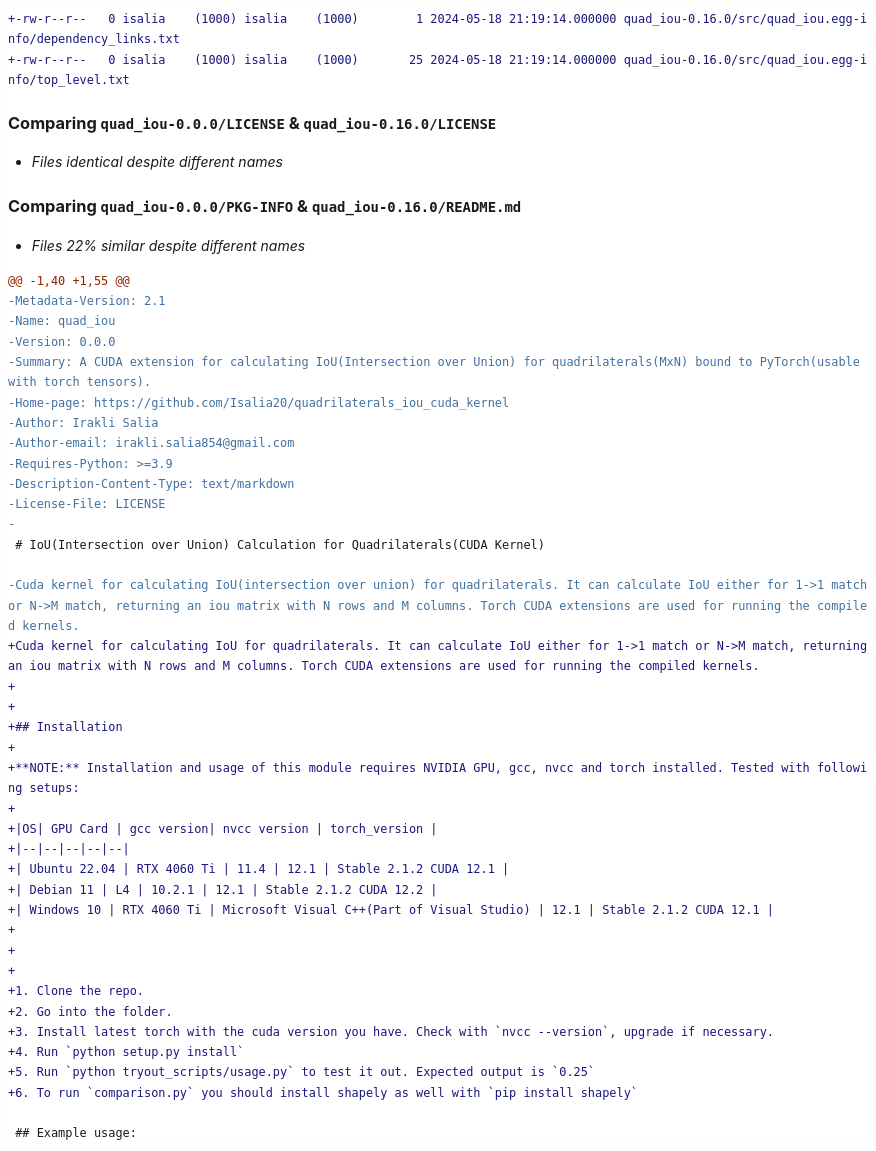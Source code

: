 ```diff
+-rw-r--r--   0 isalia    (1000) isalia    (1000)        1 2024-05-18 21:19:14.000000 quad_iou-0.16.0/src/quad_iou.egg-info/dependency_links.txt
+-rw-r--r--   0 isalia    (1000) isalia    (1000)       25 2024-05-18 21:19:14.000000 quad_iou-0.16.0/src/quad_iou.egg-info/top_level.txt
```

### Comparing `quad_iou-0.0.0/LICENSE` & `quad_iou-0.16.0/LICENSE`

 * *Files identical despite different names*

### Comparing `quad_iou-0.0.0/PKG-INFO` & `quad_iou-0.16.0/README.md`

 * *Files 22% similar despite different names*

```diff
@@ -1,40 +1,55 @@
-Metadata-Version: 2.1
-Name: quad_iou
-Version: 0.0.0
-Summary: A CUDA extension for calculating IoU(Intersection over Union) for quadrilaterals(MxN) bound to PyTorch(usable with torch tensors).
-Home-page: https://github.com/Isalia20/quadrilaterals_iou_cuda_kernel
-Author: Irakli Salia
-Author-email: irakli.salia854@gmail.com
-Requires-Python: >=3.9
-Description-Content-Type: text/markdown
-License-File: LICENSE
-
 # IoU(Intersection over Union) Calculation for Quadrilaterals(CUDA Kernel)
 
-Cuda kernel for calculating IoU(intersection over union) for quadrilaterals. It can calculate IoU either for 1->1 match or N->M match, returning an iou matrix with N rows and M columns. Torch CUDA extensions are used for running the compiled kernels. 
+Cuda kernel for calculating IoU for quadrilaterals. It can calculate IoU either for 1->1 match or N->M match, returning an iou matrix with N rows and M columns. Torch CUDA extensions are used for running the compiled kernels. 
+
+
+## Installation
+
+**NOTE:** Installation and usage of this module requires NVIDIA GPU, gcc, nvcc and torch installed. Tested with following setups:
+
+|OS| GPU Card | gcc version| nvcc version | torch_version |
+|--|--|--|--|--|
+| Ubuntu 22.04 | RTX 4060 Ti | 11.4 | 12.1 | Stable 2.1.2 CUDA 12.1 |
+| Debian 11 | L4 | 10.2.1 | 12.1 | Stable 2.1.2 CUDA 12.2 |
+| Windows 10 | RTX 4060 Ti | Microsoft Visual C++(Part of Visual Studio) | 12.1 | Stable 2.1.2 CUDA 12.1 |
+
+
+
+1. Clone the repo.
+2. Go into the folder.
+3. Install latest torch with the cuda version you have. Check with `nvcc --version`, upgrade if necessary.
+4. Run `python setup.py install`
+5. Run `python tryout_scripts/usage.py` to test it out. Expected output is `0.25`
+6. To run `comparison.py` you should install shapely as well with `pip install shapely`
 
 ## Example usage:
 ```